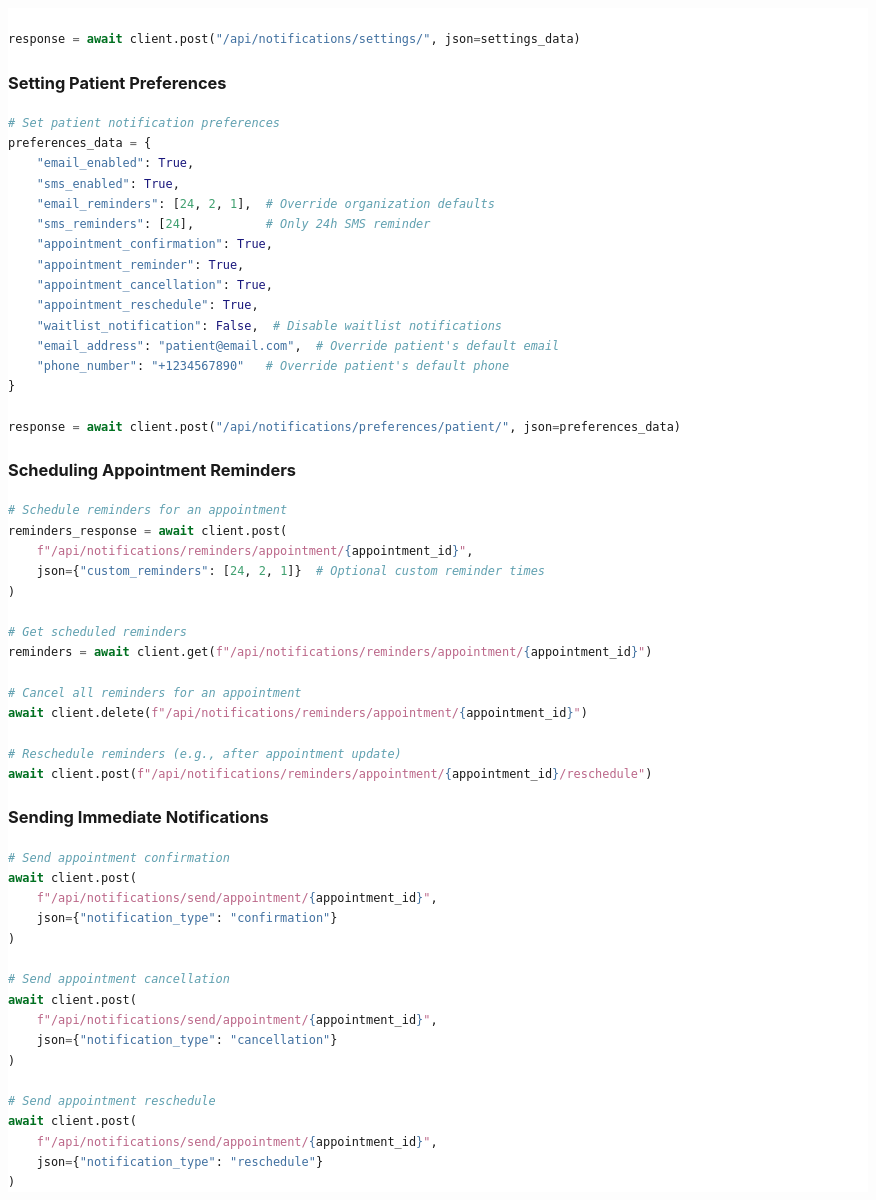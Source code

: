 ```python

response = await client.post("/api/notifications/settings/", json=settings_data)
```

### Setting Patient Preferences

```python
# Set patient notification preferences
preferences_data = {
    "email_enabled": True,
    "sms_enabled": True,
    "email_reminders": [24, 2, 1],  # Override organization defaults
    "sms_reminders": [24],          # Only 24h SMS reminder
    "appointment_confirmation": True,
    "appointment_reminder": True,
    "appointment_cancellation": True,
    "appointment_reschedule": True,
    "waitlist_notification": False,  # Disable waitlist notifications
    "email_address": "patient@email.com",  # Override patient's default email
    "phone_number": "+1234567890"   # Override patient's default phone
}

response = await client.post("/api/notifications/preferences/patient/", json=preferences_data)
```

### Scheduling Appointment Reminders

```python
# Schedule reminders for an appointment
reminders_response = await client.post(
    f"/api/notifications/reminders/appointment/{appointment_id}",
    json={"custom_reminders": [24, 2, 1]}  # Optional custom reminder times
)

# Get scheduled reminders
reminders = await client.get(f"/api/notifications/reminders/appointment/{appointment_id}")

# Cancel all reminders for an appointment
await client.delete(f"/api/notifications/reminders/appointment/{appointment_id}")

# Reschedule reminders (e.g., after appointment update)
await client.post(f"/api/notifications/reminders/appointment/{appointment_id}/reschedule")
```

### Sending Immediate Notifications

```python
# Send appointment confirmation
await client.post(
    f"/api/notifications/send/appointment/{appointment_id}",
    json={"notification_type": "confirmation"}
)

# Send appointment cancellation
await client.post(
    f"/api/notifications/send/appointment/{appointment_id}",
    json={"notification_type": "cancellation"}
)

# Send appointment reschedule
await client.post(
    f"/api/notifications/send/appointment/{appointment_id}",
    json={"notification_type": "reschedule"}
)
```